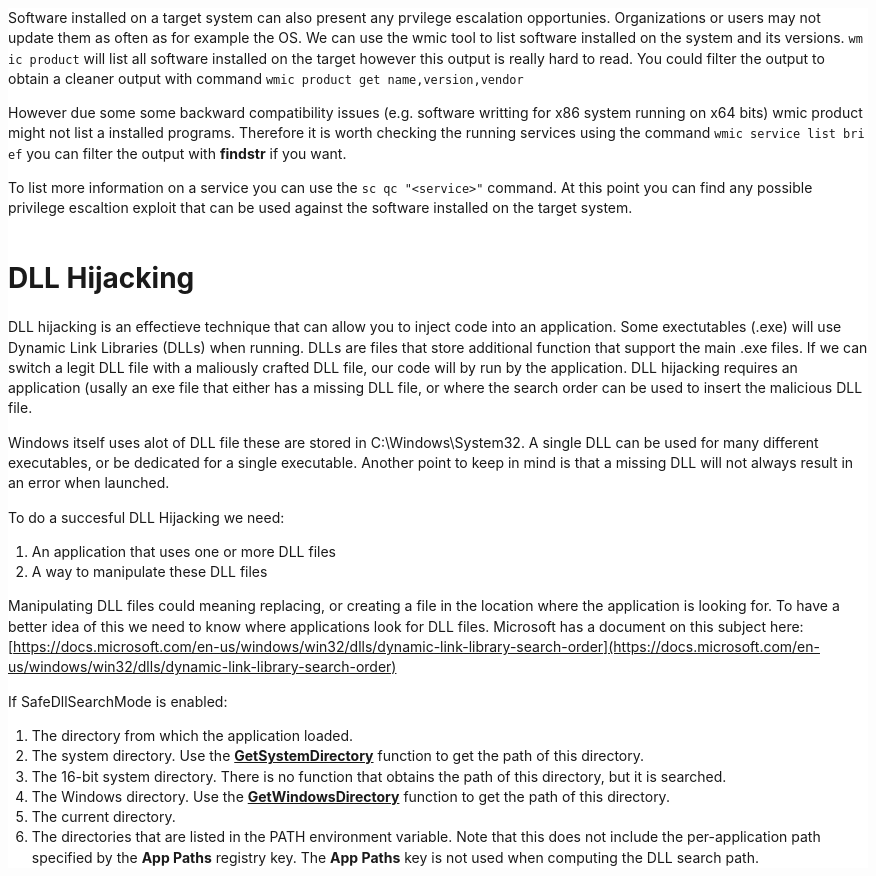 Software installed on a target system can also present any prvilege escalation opportunies. Organizations or users may not update them as often as for example the OS. We can use the wmic tool to list software installed on the system and its versions. `wmic product` will list all software installed on the target however this output is really hard to read. You could filter the output to obtain a cleaner output with command `wmic product get name,version,vendor` 

However due some some backward compatibility issues (e.g. software writting for x86 system running on x64 bits) wmic product might not list a installed programs. Therefore it is worth checking the running services using the command `wmic service list brief` you can filter the output with **findstr** if you want.

To list more information on a service you can use the `sc qc "<service>"` command. At this point you can find any possible privilege escaltion exploit that can be used against the software installed on the target system.

# DLL Hijacking

DLL hijacking is an effectieve technique that can allow you to inject code into an application. Some exectutables (.exe) will use Dynamic Link Libraries (DLLs) when running. DLLs are files that store additional function that support the main .exe files. If we can switch a legit DLL file with a maliously crafted DLL file, our code will by run by the application. DLL hijacking requires an application (usally an exe file that either has a missing DLL file, or where the search order can be used to insert the malicious DLL file.

Windows itself uses alot of DLL file these are stored in C:\Windows\System32. A single DLL can be used for many different executables, or be dedicated for a single executable. Another point to keep in mind is that a missing DLL will not always result in an error when launched.

To do a succesful DLL Hijacking we need:

1. An application that uses one or more DLL files
2. A way to manipulate these DLL files

Manipulating DLL files could meaning replacing, or creating a file in the location where the application is looking for. To have a better idea of this we need to know where applications look for DLL files. Microsoft has a document on this subject here: [https://docs.microsoft.com/en-us/windows/win32/dlls/dynamic-link-library-search-order](https://docs.microsoft.com/en-us/windows/win32/dlls/dynamic-link-library-search-order)

If SafeDllSearchMode is enabled:

1. The directory from which the	application loaded.
2. The system directory. Use the	**[GetSystemDirectory](https://docs.microsoft.com/en-us/windows/desktop/api/sysinfoapi/nf-sysinfoapi-getsystemdirectorya)** function to get the path of this directory.
3. The 16-bit system directory. There	is no function that obtains the path of this directory, but it is	searched.
4. The Windows directory. Use the **[GetWindowsDirectory](https://docs.microsoft.com/en-us/windows/desktop/api/sysinfoapi/nf-sysinfoapi-getwindowsdirectorya)** function to get the path of this directory.
5. The current directory.
6. The directories that are listed in the PATH environment variable. Note that this does not include the per-application path	specified by the **App Paths** registry key. The **App	Paths** key is not used when computing the DLL search path.
